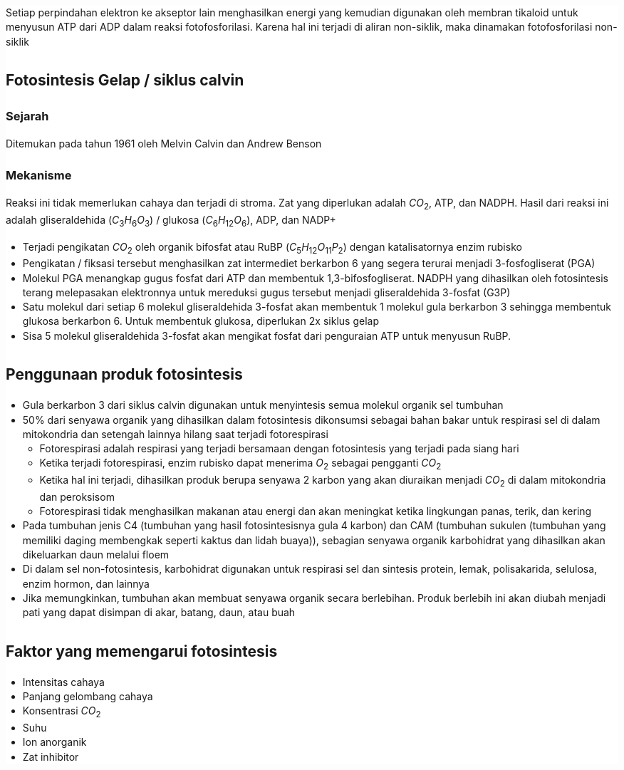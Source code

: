 Setiap perpindahan elektron ke akseptor lain menghasilkan energi yang kemudian digunakan oleh membran tikaloid untuk menyusun ATP dari ADP dalam reaksi fotofosforilasi. Karena hal ini terjadi di aliran non-siklik, maka dinamakan fotofosforilasi non-siklik


## Fotosintesis Gelap / siklus calvin
### Sejarah
Ditemukan pada tahun 1961 oleh Melvin Calvin dan Andrew Benson

### Mekanisme
Reaksi ini tidak memerlukan cahaya dan terjadi di stroma. Zat yang diperlukan adalah $CO_2$, ATP, dan NADPH. Hasil dari reaksi ini adalah gliseraldehida ($C_3H_6O_3$) / glukosa ($C_6H_12O_6$), ADP, dan NADP+

- Terjadi pengikatan $CO_2$ oleh organik bifosfat atau RuBP ($C_5H_12O_11P_2$) dengan katalisatornya enzim rubisko
- Pengikatan / fiksasi tersebut menghasilkan zat intermediet berkarbon 6 yang segera terurai menjadi 3-fosfogliserat (PGA)
- Molekul PGA menangkap gugus fosfat dari ATP dan membentuk 1,3-bifosfogliserat. NADPH yang dihasilkan oleh fotosintesis terang melepasakan elektronnya untuk mereduksi gugus tersebut menjadi gliseraldehida 3-fosfat (G3P)
- Satu molekul dari setiap 6 molekul gliseraldehida 3-fosfat akan membentuk 1 molekul gula berkarbon 3 sehingga membentuk glukosa berkarbon 6. Untuk membentuk glukosa, diperlukan 2x siklus gelap
- Sisa 5 molekul gliseraldehida 3-fosfat akan mengikat fosfat dari penguraian ATP untuk menyusun RuBP.

## Penggunaan produk fotosintesis
- Gula berkarbon 3 dari siklus calvin digunakan untuk menyintesis semua molekul organik sel tumbuhan
- 50% dari senyawa organik yang dihasilkan dalam fotosintesis dikonsumsi sebagai bahan bakar untuk respirasi sel di dalam mitokondria dan setengah lainnya hilang saat terjadi fotorespirasi
	- Fotorespirasi adalah respirasi yang terjadi bersamaan dengan fotosintesis yang terjadi pada siang hari
	- Ketika terjadi fotorespirasi, enzim rubisko dapat menerima $O_2$ sebagai pengganti $CO_2$ 
	- Ketika hal ini terjadi, dihasilkan produk berupa senyawa 2 karbon yang akan diuraikan menjadi $CO_2$ di dalam mitokondria dan peroksisom
	- Fotorespirasi tidak menghasilkan makanan atau energi dan akan meningkat ketika lingkungan panas, terik, dan kering
- Pada tumbuhan jenis C4 (tumbuhan yang hasil fotosintesisnya gula 4 karbon) dan CAM (tumbuhan sukulen (tumbuhan yang memiliki daging membengkak seperti kaktus dan lidah buaya)), sebagian senyawa organik karbohidrat yang dihasilkan akan dikeluarkan daun melalui floem
- Di dalam sel non-fotosintesis, karbohidrat digunakan untuk respirasi sel dan sintesis protein, lemak, polisakarida, selulosa, enzim hormon, dan lainnya
- Jika memungkinkan, tumbuhan akan membuat senyawa organik secara berlebihan. Produk berlebih ini akan diubah menjadi pati yang dapat disimpan di akar, batang, daun, atau buah

## Faktor yang memengarui fotosintesis
- Intensitas cahaya
- Panjang gelombang cahaya
- Konsentrasi $CO_2$ 
- Suhu
- Ion anorganik
- Zat inhibitor
